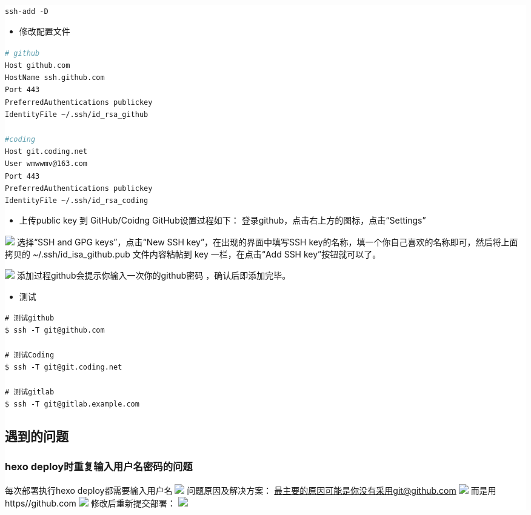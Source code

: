 ```
ssh-add -D
```
- 修改配置文件
```bash
# github
Host github.com
HostName ssh.github.com
Port 443
PreferredAuthentications publickey
IdentityFile ~/.ssh/id_rsa_github

#coding
Host git.coding.net
User wmwwmv@163.com
Port 443
PreferredAuthentications publickey
IdentityFile ~/.ssh/id_rsa_coding
```
- 上传public key 到 GitHub/Coidng
GitHub设置过程如下：
登录github，点击右上方的图标，点击“Settings”

![](https://images.liangs.me/bitcron/Notes/_image/2017-07-19-17-56-16.jpg)
选择“SSH and GPG keys”，点击“New SSH key”，在出现的界面中填写SSH key的名称，填一个你自己喜欢的名称即可，然后将上面拷贝的 ~/.ssh/id_isa_github.pub 文件内容粘帖到 key 一栏，在点击“Add SSH key”按钮就可以了。

![](https://images.liangs.me/bitcron/Notes/_image/2017-07-19-17-56-29.jpg)
添加过程github会提示你输入一次你的github密码 ，确认后即添加完毕。

- 测试
```
# 测试github
$ ssh -T git@github.com
 
# 测试Coding
$ ssh -T git@git.coding.net

# 测试gitlab
$ ssh -T git@gitlab.example.com
```


## 遇到的问题
### hexo deploy时重复输入用户名密码的问题
每次部署执行hexo deploy都需要输入用户名
![](https://images.liangs.me/bitcron/Notes/_image/b84f46c31486c0689dcb46fe856a3408_hexo-01.png)
问题原因及解决方案：
最主要的原因可能是你没有采用git@github.com
![](https://images.liangs.me/bitcron/Notes/_image/ff716f897db6f52aae3fe00d8a7e6ca5_hexo-04.png)
而是用https//github.com
![](https://images.liangs.me/bitcron/Notes/_image/5a6545da6f259e0f0ee8a92550861cda_hexo-03.png)
修改后重新提交部署：
![](https://images.liangs.me/bitcron/Notes/_image/9ac59c621f8f09f44cf517c55e0bec7d_hexo-02.png)
